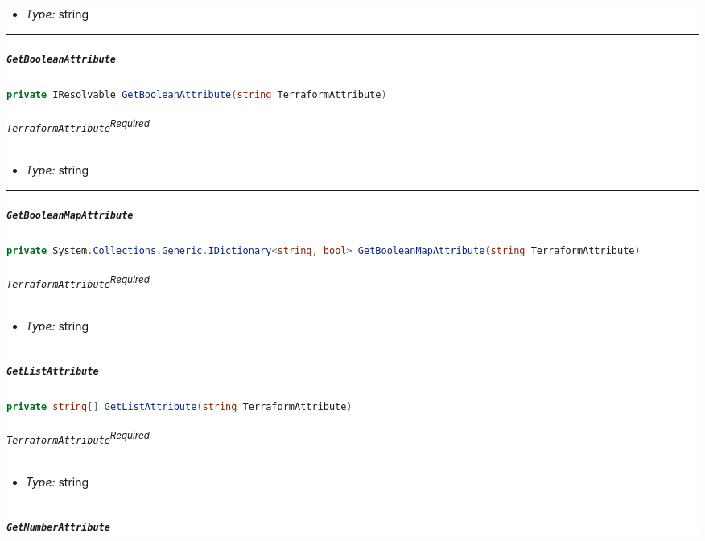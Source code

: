 - *Type:* string

---

##### `GetBooleanAttribute` <a name="GetBooleanAttribute" id="@cdktf/provider-digitalocean.firewall.Firewall.getBooleanAttribute"></a>

```csharp
private IResolvable GetBooleanAttribute(string TerraformAttribute)
```

###### `TerraformAttribute`<sup>Required</sup> <a name="TerraformAttribute" id="@cdktf/provider-digitalocean.firewall.Firewall.getBooleanAttribute.parameter.terraformAttribute"></a>

- *Type:* string

---

##### `GetBooleanMapAttribute` <a name="GetBooleanMapAttribute" id="@cdktf/provider-digitalocean.firewall.Firewall.getBooleanMapAttribute"></a>

```csharp
private System.Collections.Generic.IDictionary<string, bool> GetBooleanMapAttribute(string TerraformAttribute)
```

###### `TerraformAttribute`<sup>Required</sup> <a name="TerraformAttribute" id="@cdktf/provider-digitalocean.firewall.Firewall.getBooleanMapAttribute.parameter.terraformAttribute"></a>

- *Type:* string

---

##### `GetListAttribute` <a name="GetListAttribute" id="@cdktf/provider-digitalocean.firewall.Firewall.getListAttribute"></a>

```csharp
private string[] GetListAttribute(string TerraformAttribute)
```

###### `TerraformAttribute`<sup>Required</sup> <a name="TerraformAttribute" id="@cdktf/provider-digitalocean.firewall.Firewall.getListAttribute.parameter.terraformAttribute"></a>

- *Type:* string

---

##### `GetNumberAttribute` <a name="GetNumberAttribute" id="@cdktf/provider-digitalocean.firewall.Firewall.getNumberAttribute"></a>
